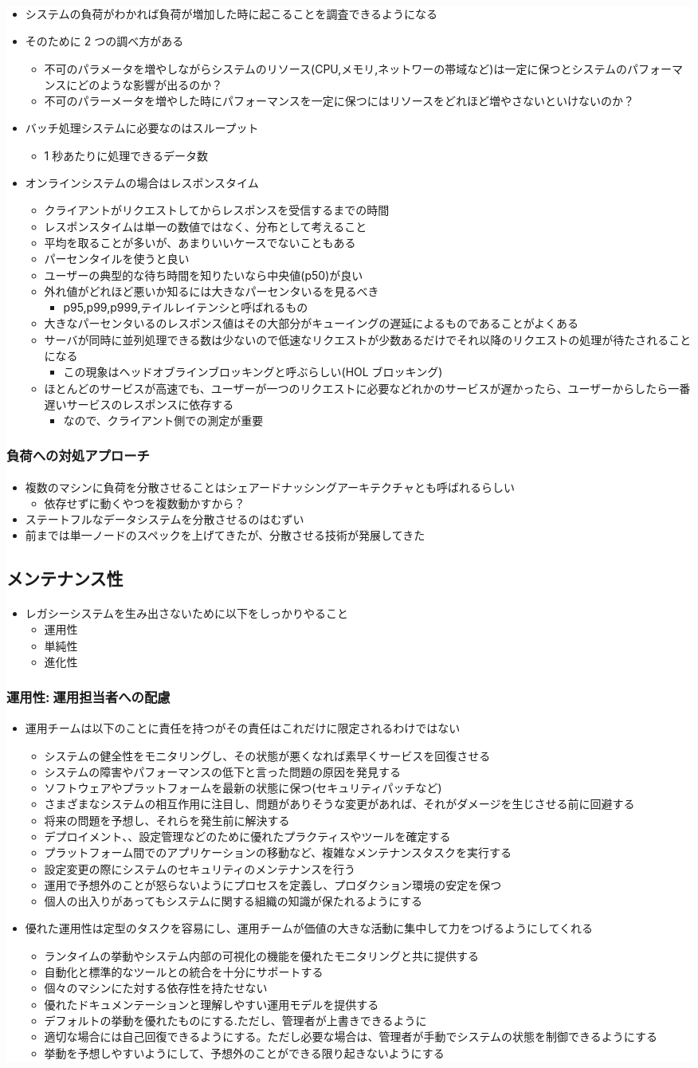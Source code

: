 - システムの負荷がわかれば負荷が増加した時に起こることを調査できるようになる
- そのために 2 つの調べ方がある

  - 不可のパラメータを増やしながらシステムのリソース(CPU,メモリ,ネットワーの帯域など)は一定に保つとシステムのパフォーマンスにどのような影響が出るのか？
  - 不可のパラーメータを増やした時にパフォーマンスを一定に保つにはリソースをどれほど増やさないといけないのか？

- バッチ処理システムに必要なのはスループット
  - 1 秒あたりに処理できるデータ数
- オンラインシステムの場合はレスポンスタイム
  - クライアントがリクエストしてからレスポンスを受信するまでの時間
  - レスポンスタイムは単一の数値ではなく、分布として考えること
  - 平均を取ることが多いが、あまりいいケースでないこともある
  - パーセンタイルを使うと良い
  - ユーザーの典型的な待ち時間を知りたいなら中央値(p50)が良い
  - 外れ値がどれほど悪いか知るには大きなパーセンタいるを見るべき
    - p95,p99,p999,テイルレイテンシと呼ばれるもの
  - 大きなパーセンタいるのレスポンス値はその大部分がキューイングの遅延によるものであることがよくある
  - サーバが同時に並列処理できる数は少ないので低速なリクエストが少数あるだけでそれ以降のリクエストの処理が待たされることになる
    - この現象はヘッドオブラインブロッキングと呼ぶらしい(HOL ブロッキング)
  - ほとんどのサービスが高速でも、ユーザーが一つのリクエストに必要などれかのサービスが遅かったら、ユーザーからしたら一番遅いサービスのレスポンスに依存する
    - なので、クライアント側での測定が重要

### 負荷への対処アプローチ

- 複数のマシンに負荷を分散させることはシェアードナッシングアーキテクチャとも呼ばれるらしい
  - 依存せずに動くやつを複数動かすから？
- ステートフルなデータシステムを分散させるのはむずい
- 前までは単一ノードのスペックを上げてきたが、分散させる技術が発展してきた

## メンテナンス性

- レガシーシステムを生み出さないために以下をしっかりやること
  - 運用性
  - 単純性
  - 進化性

### 運用性: 運用担当者への配慮

- 運用チームは以下のことに責任を持つがその責任はこれだけに限定されるわけではない

  - システムの健全性をモニタリングし、その状態が悪くなれば素早くサービスを回復させる
  - システムの障害やパフォーマンスの低下と言った問題の原因を発見する
  - ソフトウェアやプラットフォームを最新の状態に保つ(セキュリティパッチなど)
  - さまざまなシステムの相互作用に注目し、問題がありそうな変更があれば、それがダメージを生じさせる前に回避する
  - 将来の問題を予想し、それらを発生前に解決する
  - デプロイメント、、設定管理などのために優れたプラクティスやツールを確定する
  - プラットフォーム間でのアプリケーションの移動など、複雑なメンテナンスタスクを実行する
  - 設定変更の際にシステムのセキュリティのメンテナンスを行う
  - 運用で予想外のことが怒らないようにプロセスを定義し、プロダクション環境の安定を保つ
  - 個人の出入りがあってもシステムに関する組織の知識が保たれるようにする

- 優れた運用性は定型のタスクを容易にし、運用チームが価値の大きな活動に集中して力をつげるようにしてくれる
  - ランタイムの挙動やシステム内部の可視化の機能を優れたモニタリングと共に提供する
  - 自動化と標準的なツールとの統合を十分にサポートする
  - 個々のマシンにた対する依存性を持たせない
  - 優れたドキュメンテーションと理解しやすい運用モデルを提供する
  - デフォルトの挙動を優れたものにする.ただし、管理者が上書きできるように
  - 適切な場合には自己回復できるようにする。ただし必要な場合は、管理者が手動でシステムの状態を制御できるようにする
  - 挙動を予想しやすいようにして、予想外のことができる限り起きないようにする
